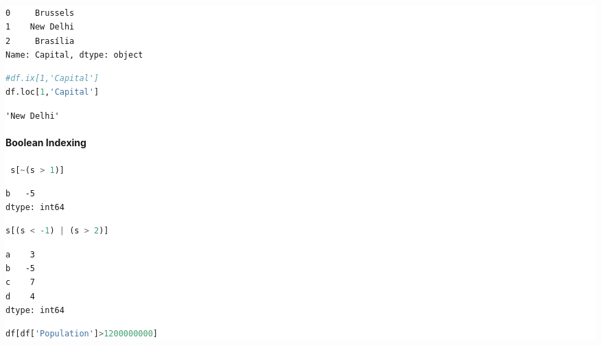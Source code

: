 


    0     Brussels
    1    New Delhi
    2     Brasília
    Name: Capital, dtype: object




```python
#df.ix[1,'Capital']
df.loc[1,'Capital'] 
```




    'New Delhi'



#### Boolean Indexing


```python
 s[~(s > 1)] 
```




    b   -5
    dtype: int64




```python
s[(s < -1) | (s > 2)] 
```




    a    3
    b   -5
    c    7
    d    4
    dtype: int64




```python
df[df['Population']>1200000000]
```




<div>
<style scoped>
    .dataframe tbody tr th:only-of-type {
        vertical-align: middle;
    }

    .dataframe tbody tr th {
        vertical-align: top;
    }
